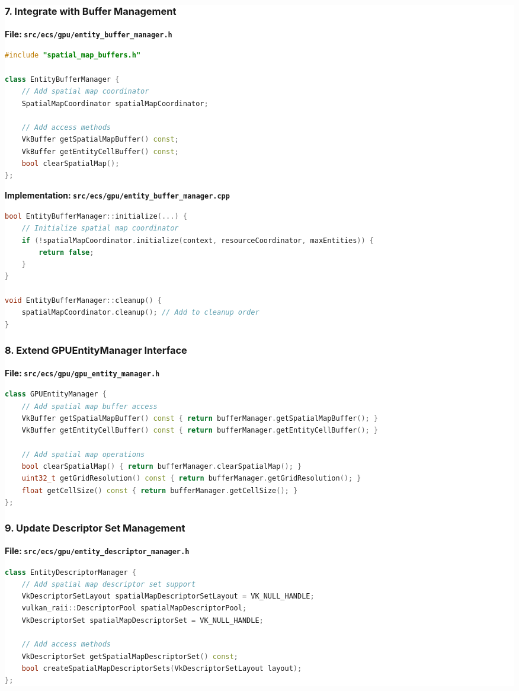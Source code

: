 ### 7. **Integrate with Buffer Management**

**File: `src/ecs/gpu/entity_buffer_manager.h`**
```cpp
#include "spatial_map_buffers.h"

class EntityBufferManager {
    // Add spatial map coordinator
    SpatialMapCoordinator spatialMapCoordinator;
    
    // Add access methods
    VkBuffer getSpatialMapBuffer() const;
    VkBuffer getEntityCellBuffer() const;
    bool clearSpatialMap();
};
```

**Implementation: `src/ecs/gpu/entity_buffer_manager.cpp`**
```cpp
bool EntityBufferManager::initialize(...) {
    // Initialize spatial map coordinator
    if (!spatialMapCoordinator.initialize(context, resourceCoordinator, maxEntities)) {
        return false;
    }
}

void EntityBufferManager::cleanup() {
    spatialMapCoordinator.cleanup(); // Add to cleanup order
}
```

### 8. **Extend GPUEntityManager Interface**

**File: `src/ecs/gpu/gpu_entity_manager.h`**
```cpp
class GPUEntityManager {
    // Add spatial map buffer access
    VkBuffer getSpatialMapBuffer() const { return bufferManager.getSpatialMapBuffer(); }
    VkBuffer getEntityCellBuffer() const { return bufferManager.getEntityCellBuffer(); }
    
    // Add spatial map operations
    bool clearSpatialMap() { return bufferManager.clearSpatialMap(); }
    uint32_t getGridResolution() const { return bufferManager.getGridResolution(); }
    float getCellSize() const { return bufferManager.getCellSize(); }
};
```

### 9. **Update Descriptor Set Management**

**File: `src/ecs/gpu/entity_descriptor_manager.h`**
```cpp
class EntityDescriptorManager {
    // Add spatial map descriptor set support
    VkDescriptorSetLayout spatialMapDescriptorSetLayout = VK_NULL_HANDLE;
    vulkan_raii::DescriptorPool spatialMapDescriptorPool;
    VkDescriptorSet spatialMapDescriptorSet = VK_NULL_HANDLE;
    
    // Add access methods
    VkDescriptorSet getSpatialMapDescriptorSet() const;
    bool createSpatialMapDescriptorSets(VkDescriptorSetLayout layout);
};
```
